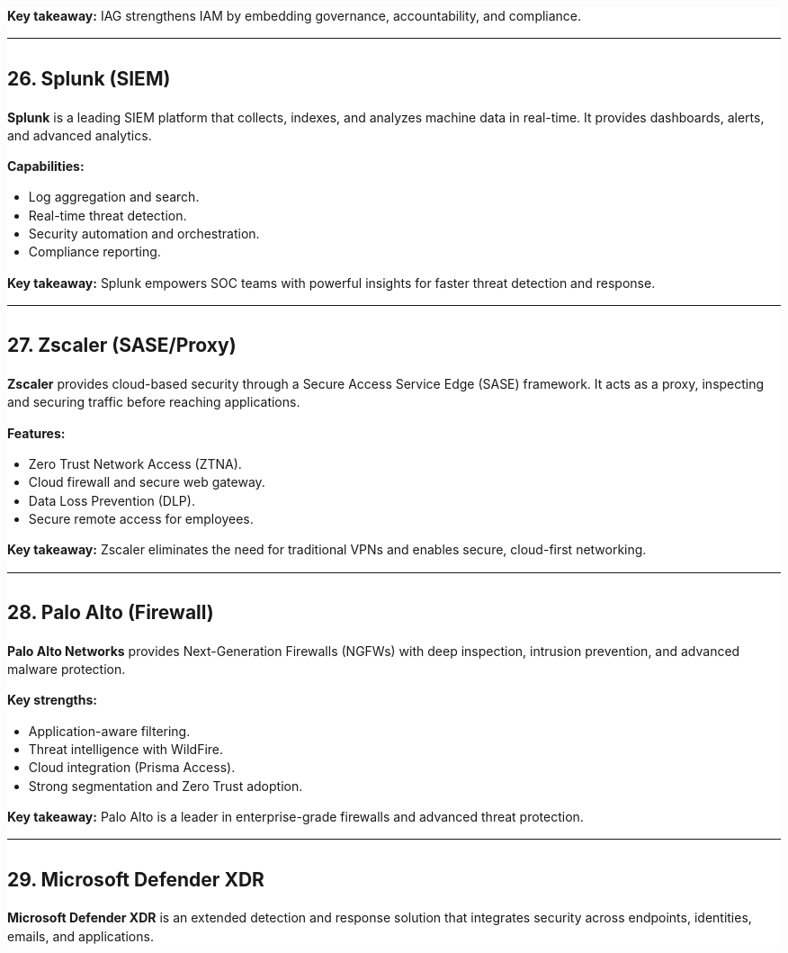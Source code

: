 **Key takeaway:** IAG strengthens IAM by embedding governance, accountability, and compliance.  

---

## 26. Splunk (SIEM)  
**Splunk** is a leading SIEM platform that collects, indexes, and analyzes machine data in real-time. It provides dashboards, alerts, and advanced analytics.  

**Capabilities:**  
- Log aggregation and search.  
- Real-time threat detection.  
- Security automation and orchestration.  
- Compliance reporting.  

**Key takeaway:** Splunk empowers SOC teams with powerful insights for faster threat detection and response.  

---

## 27. Zscaler (SASE/Proxy)  
**Zscaler** provides cloud-based security through a Secure Access Service Edge (SASE) framework. It acts as a proxy, inspecting and securing traffic before reaching applications.  

**Features:**  
- Zero Trust Network Access (ZTNA).  
- Cloud firewall and secure web gateway.  
- Data Loss Prevention (DLP).  
- Secure remote access for employees.  

**Key takeaway:** Zscaler eliminates the need for traditional VPNs and enables secure, cloud-first networking.  

---

## 28. Palo Alto (Firewall)  
**Palo Alto Networks** provides Next-Generation Firewalls (NGFWs) with deep inspection, intrusion prevention, and advanced malware protection.  

**Key strengths:**  
- Application-aware filtering.  
- Threat intelligence with WildFire.  
- Cloud integration (Prisma Access).  
- Strong segmentation and Zero Trust adoption.  

**Key takeaway:** Palo Alto is a leader in enterprise-grade firewalls and advanced threat protection.  

---

## 29. Microsoft Defender XDR  
**Microsoft Defender XDR** is an extended detection and response solution that integrates security across endpoints, identities, emails, and applications.  
